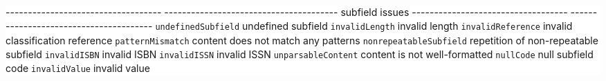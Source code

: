 <td>-----------------------------------</td>
<td>---------------------------------------</td>
</tr>
<tr>
<td>subfield issues</td>
<td></td>
</tr>
<tr>
<td>-----------------------------------</td>
<td>---------------------------------------</td>
</tr>
<tr>
<td><code>undefinedSubfield</code></td>
<td>undefined subfield</td>
</tr>
<tr>
<td><code>invalidLength</code></td>
<td>invalid length</td>
</tr>
<tr>
<td><code>invalidReference</code></td>
<td>invalid classification reference</td>
</tr>
<tr>
<td><code>patternMismatch</code></td>
<td>content does not match any patterns</td>
</tr>
<tr>
<td><code>nonrepeatableSubfield</code></td>
<td>repetition of non-repeatable subfield</td>
</tr>
<tr>
<td><code>invalidISBN</code></td>
<td>invalid ISBN</td>
</tr>
<tr>
<td><code>invalidISSN</code></td>
<td>invalid ISSN</td>
</tr>
<tr>
<td><code>unparsableContent</code></td>
<td>content is not well-formatted</td>
</tr>
<tr>
<td><code>nullCode</code></td>
<td>null subfield code</td>
</tr>
<tr>
<td><code>invalidValue</code></td>
<td>invalid value</td>
</tr>
</tbody>
</table>
